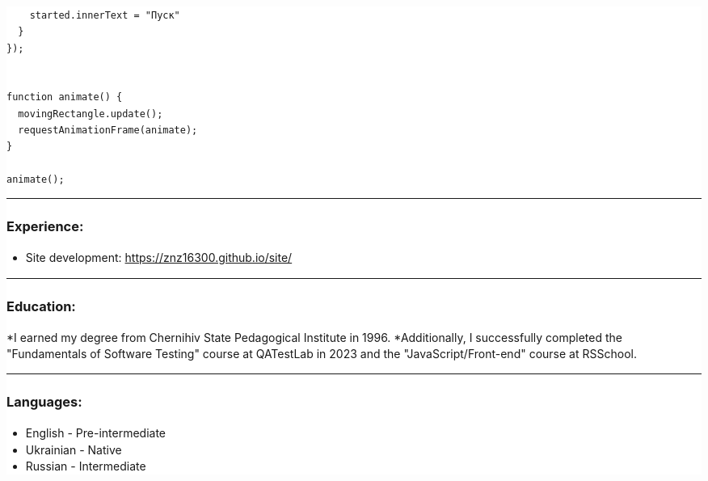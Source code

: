 ```
    started.innerText = "Пуск"
  }
});


function animate() {
  movingRectangle.update();
  requestAnimationFrame(animate);
}

animate();

```

**********************************
### Experience:
* Site development: https://znz16300.github.io/site/

**********************************
### Education:

*I earned my degree from Chernihiv State Pedagogical Institute in 1996. 
*Additionally, I successfully completed the "Fundamentals of Software Testing" course at QATestLab in 2023 and the "JavaScript/Front-end" course at RSSchool.
**********************************
### Languages:
* English - Pre-intermediate
* Ukrainian - Native
* Russian - Intermediate
